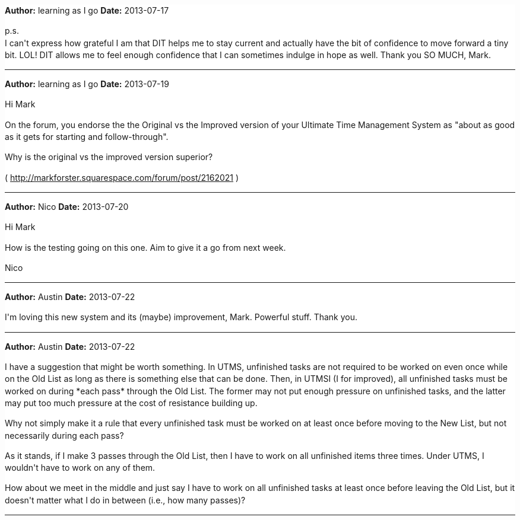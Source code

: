 
**Author:** learning as I go
**Date:** 2013-07-17

p.s.   
I can't express how grateful I am that DIT helps me to stay current and actually have the bit of confidence to move forward a tiny bit. LOL! DIT allows me to feel enough confidence that I can sometimes indulge in hope as well. Thank you SO MUCH, Mark.

---

**Author:** learning as I go
**Date:** 2013-07-19

Hi Mark  
  
On the forum, you endorse the the Original vs the Improved version of your Ultimate Time Management System as "about as good as it gets for starting and follow-through".   
  
Why is the original vs the improved version superior?   
  
( <http://markforster.squarespace.com/forum/post/2162021> )

---

**Author:** Nico
**Date:** 2013-07-20

Hi Mark  
  
How is the testing going on this one. Aim to give it a go from next week.  
  
Nico

---

**Author:** Austin
**Date:** 2013-07-22

I'm loving this new system and its (maybe) improvement, Mark. Powerful stuff. Thank you.

---

**Author:** Austin
**Date:** 2013-07-22

I have a suggestion that might be worth something. In UTMS, unfinished tasks are not required to be worked on even once while on the Old List as long as there is something else that can be done. Then, in UTMSI (I for improved), all unfinished tasks must be worked on during \*each pass\* through the Old List. The former may not put enough pressure on unfinished tasks, and the latter may put too much pressure at the cost of resistance building up.  
  
Why not simply make it a rule that every unfinished task must be worked on at least once before moving to the New List, but not necessarily during each pass?  
  
As it stands, if I make 3 passes through the Old List, then I have to work on all unfinished items three times. Under UTMS, I wouldn't have to work on any of them.  
  
How about we meet in the middle and just say I have to work on all unfinished tasks at least once before leaving the Old List, but it doesn't matter what I do in between (i.e., how many passes)?

---